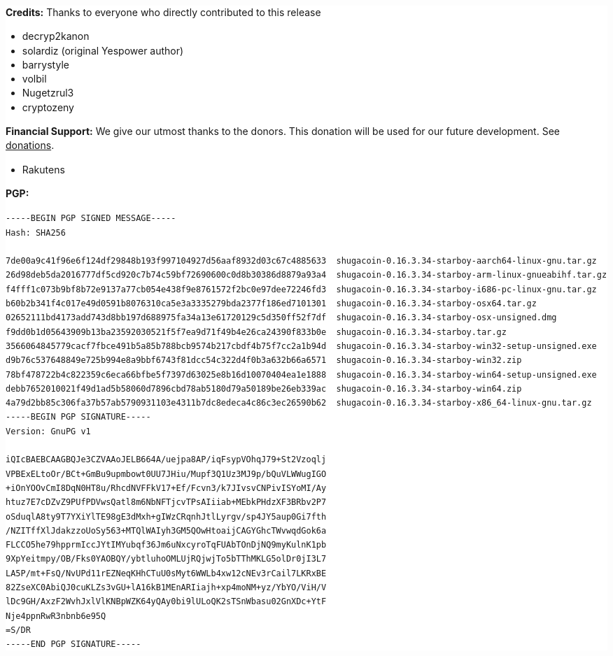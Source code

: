 **Credits:**
Thanks to everyone who directly contributed to this release
- decryp2kanon
- solardiz (original Yespower author)
- barrystyle
- volbil
- Nugetzrul3
- cryptozeny

**Financial Support:**
We give our utmost thanks to the donors. This donation will be used for our future development. See [donations](https://github.com/shugacoin-project/Donations/blob/master/README.md).
- Rakutens

**PGP:**
```
-----BEGIN PGP SIGNED MESSAGE-----
Hash: SHA256

7de00a9c41f96e6f124df29848b193f997104927d56aaf8932d03c67c4885633  shugacoin-0.16.3.34-starboy-aarch64-linux-gnu.tar.gz
26d98deb5da2016777df5cd920c7b74c59bf72690600c0d8b30386d8879a93a4  shugacoin-0.16.3.34-starboy-arm-linux-gnueabihf.tar.gz
f4fff1c073b9bf8b72e9137a77cb054e438f9e8761572f2bc0e97dee72246fd3  shugacoin-0.16.3.34-starboy-i686-pc-linux-gnu.tar.gz
b60b2b341f4c017e49d0591b8076310ca5e3a3335279bda2377f186ed7101301  shugacoin-0.16.3.34-starboy-osx64.tar.gz
02652111bd4173add743d8bb197d688975fa34a13e61720129c5d350ff52f7df  shugacoin-0.16.3.34-starboy-osx-unsigned.dmg
f9dd0b1d05643909b13ba23592030521f5f7ea9d71f49b4e26ca24390f833b0e  shugacoin-0.16.3.34-starboy.tar.gz
3566064845779cacf7fbce491b5a85b788bcb9574b217cbdf4b75f7cc2a1b94d  shugacoin-0.16.3.34-starboy-win32-setup-unsigned.exe
d9b76c537648849e725b994e8a9bbf6743f81dcc54c322d4f0b3a632b66a6571  shugacoin-0.16.3.34-starboy-win32.zip
78bf478722b4c822359c6eca66bfbe5f7397d63025e8b16d10070404ea1e1888  shugacoin-0.16.3.34-starboy-win64-setup-unsigned.exe
debb7652010021f49d1ad5b58060d7896cbd78ab5180d79a50189be26eb339ac  shugacoin-0.16.3.34-starboy-win64.zip
4a79d2bb85c306fa37b57ab5790931103e4311b7dc8edeca4c86c3ec26590b62  shugacoin-0.16.3.34-starboy-x86_64-linux-gnu.tar.gz
-----BEGIN PGP SIGNATURE-----
Version: GnuPG v1

iQIcBAEBCAAGBQJe3CZVAAoJELB664A/uejpa8AP/iqFsypVOhqJ79+St2Vzoqlj
VPBExELtoOr/BCt+GmBu9upmbowt0UU7JHiu/Mupf3Q1Uz3MJ9p/bQuVLWWugIGO
+iOnYOOvCmI8DqN0HT8u/RhcdNVFFkV17+Ef/Fcvn3/k7JIvsvCNPivISYoMI/Ay
htuz7E7cDZvZ9PUfPDVwsQatl8m6NbNFTjcvTPsAIiiab+MEbkPHdzXF3BRbv2P7
oSduqlA8ty9T7YXiYlTE98gE3dMxh+gIWzCRqnhJtlLyrgv/sp4JY5aup0Gi7fth
/NZITffXlJdakzzoUoSy563+MTQlWAIyh3GM5QOwHtoaijCAGYGhcTWvwqdGok6a
FLCCO5he79hpprmIccJYtIMYubqf36Jm6uNxcyroTqFUAbTOnDjNQ9myKulnK1pb
9XpYeitmpy/OB/Fks0YAOBQY/ybtluhoOMLUjRQjwjTo5bTThMKLG5olDr0jI3L7
LA5P/mt+FsQ/NvUPd11rEZNeqKHhCTuU0sMyt6WWLb4xw12cNEv3rCail7LKRxBE
82ZseXC0AbiQJ0cuKLZs3vGU+lA16kB1MEnARIiajh+xp4moNM+yz/YbYO/ViH/V
lDc9GH/AxzF2WvhJxlVlKNBpWZK64yQAy0bi9lULoQK2sTSnWbasu02GnXDc+YtF
Nje4ppnRwR3nbnb6e95Q
=S/DR
-----END PGP SIGNATURE-----
```

